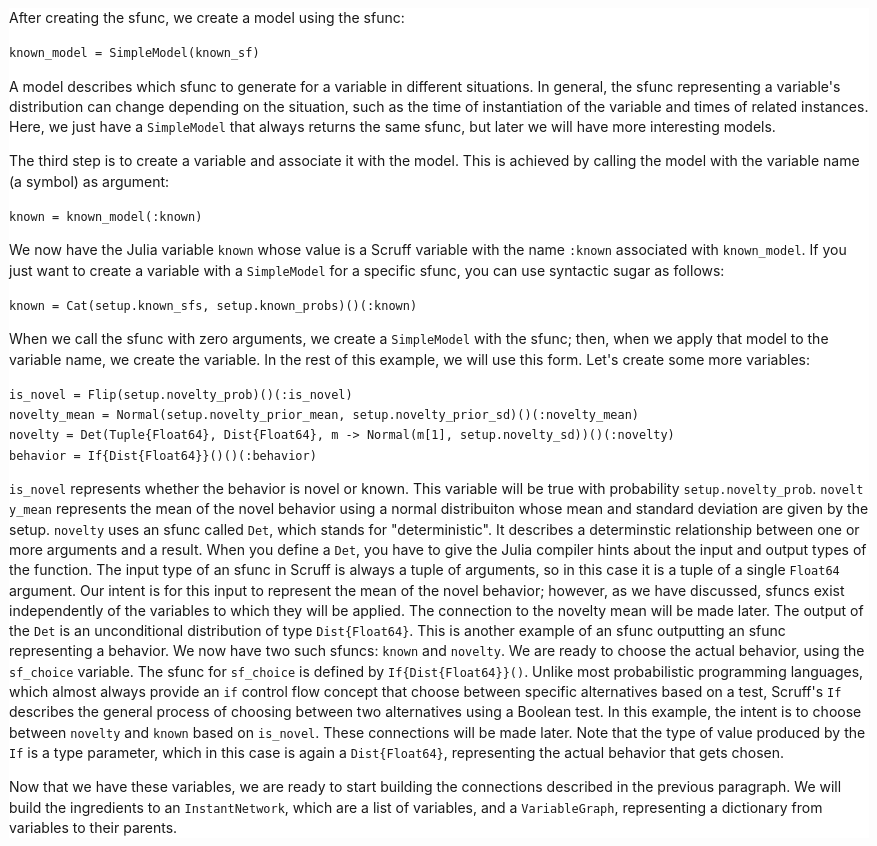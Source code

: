 After creating the sfunc, we create a model using the sfunc:

    known_model = SimpleModel(known_sf)

A model describes which sfunc to generate for a variable in different situations. In general, the sfunc representing a variable's distribution can change depending on the situation, such as the time of instantiation of the variable and times of related instances. Here, we just have a `SimpleModel` that always returns the same sfunc, but later we will have more interesting models.

The third step is to create a variable and associate it with the model. This is achieved by calling the model with the variable name (a symbol) as argument:

    known = known_model(:known)

We now have the Julia variable `known` whose value is a Scruff variable with the name `:known` associated with `known_model`. If you just want to create a variable with a `SimpleModel` for a specific sfunc, you can use syntactic sugar as follows:

    known = Cat(setup.known_sfs, setup.known_probs)()(:known)

When we call the sfunc with zero arguments, we create a `SimpleModel` with the sfunc; then, when we apply that model to the variable name, we create the variable. In the rest of this example, we will use this form. Let's create some more variables:

    is_novel = Flip(setup.novelty_prob)()(:is_novel)
    novelty_mean = Normal(setup.novelty_prior_mean, setup.novelty_prior_sd)()(:novelty_mean)
    novelty = Det(Tuple{Float64}, Dist{Float64}, m -> Normal(m[1], setup.novelty_sd))()(:novelty)
    behavior = If{Dist{Float64}}()()(:behavior)

`is_novel` represents whether the behavior is novel or known. This variable will be true with probability `setup.novelty_prob`.
`novelty_mean` represents the mean of the novel behavior using a normal distribuiton whose mean and standard deviation are given by the setup.
`novelty` uses an sfunc called `Det`, which stands for "deterministic". It describes a determinstic relationship between one or more arguments and a result.
When you define a `Det`, you have to give the Julia compiler hints about the input and output types of the function. The input type of an sfunc in Scruff is always a tuple of arguments, so in this case it is a tuple of a single `Float64` argument. Our intent is for this input to represent the mean of the novel behavior; however, as we have discussed, sfuncs exist independently of the variables to which they will be applied. The connection to the novelty mean will be made later.
The output of the `Det` is an unconditional distribution of type `Dist{Float64}`. This is another example of an sfunc outputting an sfunc representing a behavior.
We now have two such sfuncs: `known` and `novelty`. We are ready to choose the actual behavior, using the `sf_choice` variable.
The sfunc for `sf_choice` is defined by `If{Dist{Float64}}()`. Unlike most probabilistic programming languages, which almost always provide an `if` control flow concept that choose between specific alternatives based on a test, Scruff's `If` describes the general process of choosing between two alternatives using a Boolean test. In this example, the intent is to choose between `novelty` and `known` based on `is_novel`. These connections will be made later.
Note that the type of value produced by the `If` is a type parameter, which in this case is again a `Dist{Float64}`, representing the actual behavior that gets chosen.

Now that we have these variables, we are ready to start building the connections described in the previous paragraph. We will build the ingredients to an `InstantNetwork`, which are a list of variables, and a `VariableGraph`, representing a dictionary from variables to their parents.
